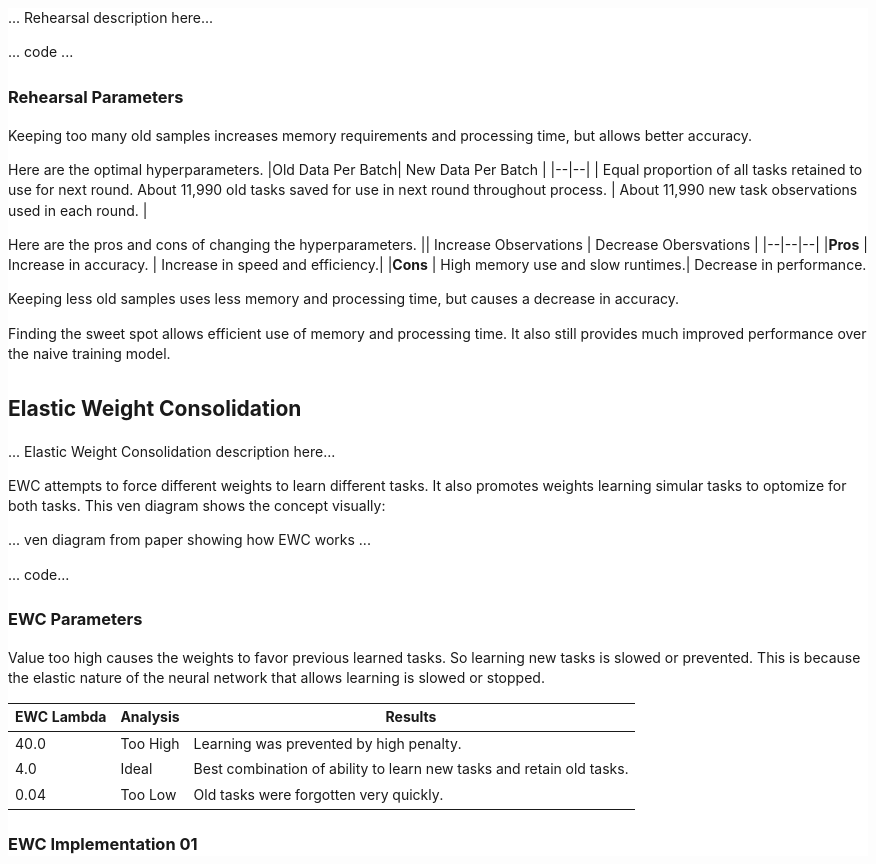 ... Rehearsal description here... 

... code ... 

### Rehearsal Parameters

Keeping too many old samples increases memory requirements and processing time, but allows better accuracy. 

Here are the optimal hyperparameters. 
|Old Data Per Batch| New Data Per Batch |
|--|--|
| Equal proportion of all tasks retained to use for next round. About 11,990 old tasks saved for use in next round throughout process. | About 11,990 new task observations used in each round.  |


Here are the pros and cons of changing the hyperparameters. 
|| Increase Observations | Decrease Obersvations |
|--|--|--|
|**Pros** | Increase in accuracy. | Increase in speed and efficiency.|
|**Cons** | High memory use and slow runtimes.| Decrease in performance.  

Keeping less old samples uses less memory and processing time, but causes a decrease in accuracy. 

Finding the sweet spot allows efficient use of memory and processing time. It also still provides much improved performance over the naive training model. 

## Elastic Weight Consolidation

... Elastic Weight Consolidation description here... 

EWC attempts to force different weights to learn different tasks. It also promotes weights learning simular tasks to optomize for both tasks. This ven diagram shows the concept visually: 

... ven diagram from paper showing how EWC works ...

... code... 

### EWC Parameters

Value too high causes the weights to favor previous learned tasks. So learning new tasks is slowed or prevented. This is because the elastic nature of the neural network that allows learning is slowed or stopped. 

| EWC Lambda |Analysis|Results|
|--|--|--|
| 40.0 |Too High|Learning was prevented by high penalty. |
| 4.0 |Ideal|Best combination of ability to learn new tasks and retain old tasks. |
| 0.04 |Too Low|Old tasks were forgotten very quickly. |

### EWC Implementation 01

